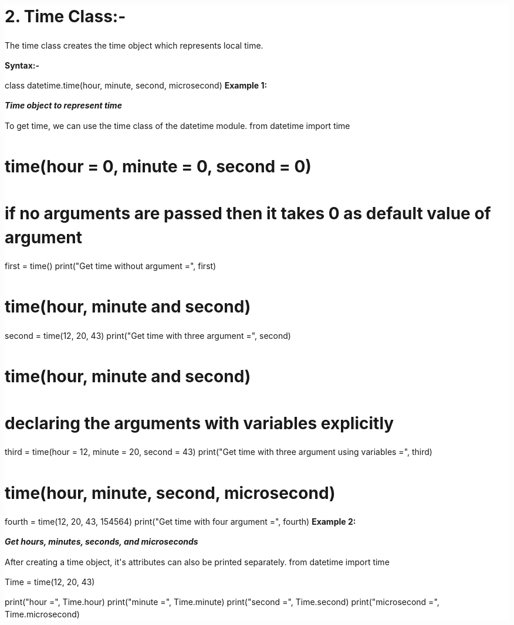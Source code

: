 
# 2. **Time Class:-**

The time class creates the time object which represents local time.

**Syntax:-**


class datetime.time(hour, minute, second, microsecond)
**Example 1:**

***Time object to represent time***

To get time, we can use the time class of the datetime module.
from datetime import time

# time(hour = 0, minute = 0, second = 0) 
# if no arguments are passed then it takes 0 as default value of argument
first = time()
print("Get time without argument =", first)

# time(hour, minute and second)
second = time(12, 20, 43)
print("Get time with three argument =", second)

# time(hour, minute and second) 
# declaring the arguments with variables explicitly
third = time(hour = 12, minute = 20, second = 43)
print("Get time with three argument using variables =", third)

# time(hour, minute, second, microsecond)
fourth = time(12, 20, 43, 154564)
print("Get time with four argument =", fourth)
**Example 2:**

***Get hours, minutes, seconds, and microseconds***

After creating a time object, it's attributes can also be printed separately. 
from datetime import time

Time = time(12, 20, 43)

print("hour =", Time.hour)
print("minute =", Time.minute)
print("second =", Time.second)
print("microsecond =", Time.microsecond)
